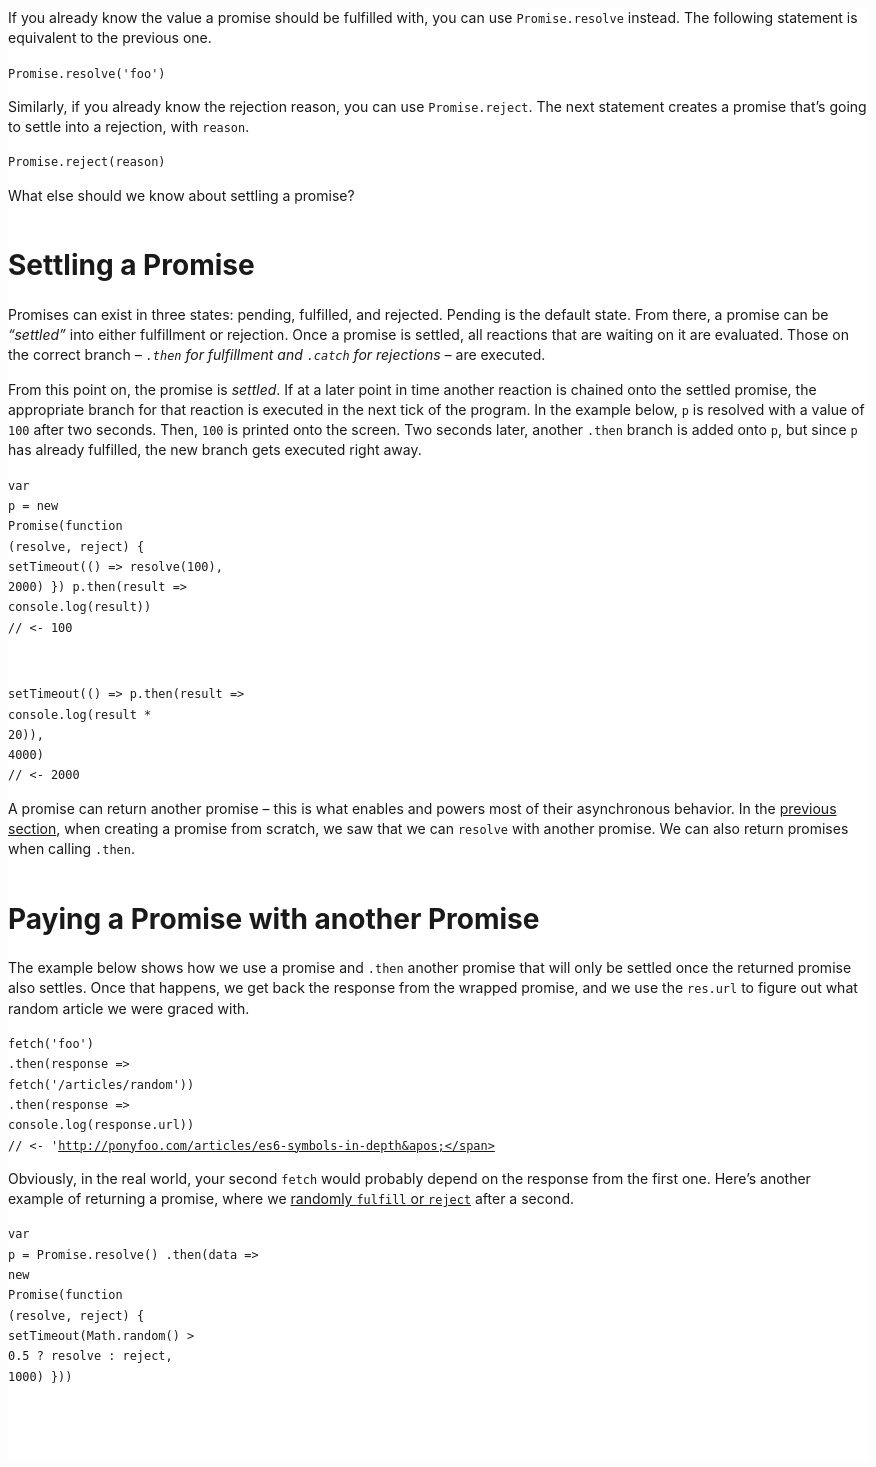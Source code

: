 </code></pre> <p>If you already know the value a promise should be fulfilled with, you can use <code class="md-code md-code-inline">Promise.resolve</code> instead. The following statement is equivalent to the previous one.</p> <pre class="md-code-block"><code class="md-code md-lang-javascript">Promise.resolve(<span class="md-code-string">&apos;foo&apos;</span>)
</code></pre> <p>Similarly, if you already know the rejection reason, you can use <code class="md-code md-code-inline">Promise.reject</code>. The next statement creates a promise that&#x2019;s going to settle into a rejection, with <code class="md-code md-code-inline">reason</code>.</p> <pre class="md-code-block"><code class="md-code md-lang-javascript">Promise.reject(reason)
</code></pre> <p>What else should we know about settling a promise?</p> <h1 id="settling-a-promise">Settling a Promise</h1> <p>Promises can exist in three states: pending, fulfilled, and rejected. Pending is the default state. From there, a promise can be <em>&#x201C;settled&#x201D;</em> into either fulfillment or rejection. Once a promise is settled, all reactions that are waiting on it are evaluated. Those on the correct branch <em>&#x2013; <code class="md-code md-code-inline">.then</code> for fulfillment and <code class="md-code md-code-inline">.catch</code> for rejections &#x2013;</em> are executed.</p> <p>From this point on, the promise is <em>settled</em>. If at a later point in time another reaction is chained onto the settled promise, the appropriate branch for that reaction is executed in the next tick of the program. In the example below, <code class="md-code md-code-inline">p</code> is resolved with a value of <code class="md-code md-code-inline">100</code> after two seconds. Then, <code class="md-code md-code-inline">100</code> is printed onto the screen. Two seconds later, another <code class="md-code md-code-inline">.then</code> branch is added onto <code class="md-code md-code-inline">p</code>, but since <code class="md-code md-code-inline">p</code> has already fulfilled, the new branch gets executed right away.</p> <pre class="md-code-block"><code class="md-code md-lang-javascript"><span class="md-code-keyword">var</span> p = <span class="md-code-keyword">new</span> Promise(<span class="md-code-function"><span class="md-code-keyword">function</span> <span class="md-code-params">(resolve, reject)</span> </span>{
  setTimeout(() =&gt; resolve(<span class="md-code-number">100</span>), <span class="md-code-number">2000</span>)
})
p.then(result =&gt; <span class="md-code-built_in">console</span>.log(result))
<span class="md-code-comment">// &lt;- 100</span>

setTimeout(() =&gt; p.then(result =&gt; <span class="md-code-built_in">console</span>.log(result * <span class="md-code-number">20</span>)), <span class="md-code-number">4000</span>)
<span class="md-code-comment">// &lt;- 2000</span>
</code></pre> <p>A promise can return another promise &#x2013; this is what enables and powers most of their asynchronous behavior. In the <a href="https://ponyfoo.com/#creating-a-promise-from-scratch">previous section</a>, when creating a promise from scratch, we saw that we can <code class="md-code md-code-inline">resolve</code> with another promise. We can also return promises when calling <code class="md-code md-code-inline">.then</code>.</p> <h1 id="paying-a-promise-with-another-promise">Paying a Promise with another Promise</h1> <p>The example below shows how we use a promise and <code class="md-code md-code-inline">.then</code> another promise that will only be settled once the returned promise also settles. Once that happens, we get back the response from the wrapped promise, and we use the <code class="md-code md-code-inline">res.url</code> to figure out what random article we were graced with.</p> <pre class="md-code-block"><code class="md-code md-lang-javascript">fetch(<span class="md-code-string">&apos;foo&apos;</span>)
  .then(response =&gt; fetch(<span class="md-code-string">&apos;/articles/random&apos;</span>))
  .then(response =&gt; <span class="md-code-built_in">console</span>.log(response.url))
<span class="md-code-comment">// &lt;- &apos;http://ponyfoo.com/articles/es6-symbols-in-depth&apos;</span>
</code></pre> <p>Obviously, in the real world, your second <code class="md-code md-code-inline">fetch</code> would probably depend on the response from the first one. Here&#x2019;s another example of returning a promise, where we <a href="http://buff.ly/1VbxElo" target="_blank">randomly <code class="md-code md-code-inline">fulfill</code> or <code class="md-code md-code-inline">reject</code></a> after a second.</p> <pre class="md-code-block"><code class="md-code md-lang-javascript"><span class="md-code-keyword">var</span> p = Promise.resolve()
  .then(data =&gt; <span class="md-code-keyword">new</span> Promise(<span class="md-code-function"><span class="md-code-keyword">function</span> <span class="md-code-params">(resolve, reject)</span> </span>{
    setTimeout(<span class="md-code-built_in">Math</span>.random() &gt; <span class="md-code-number">0.5</span> ? resolve : reject, <span class="md-code-number">1000</span>)
  }))
